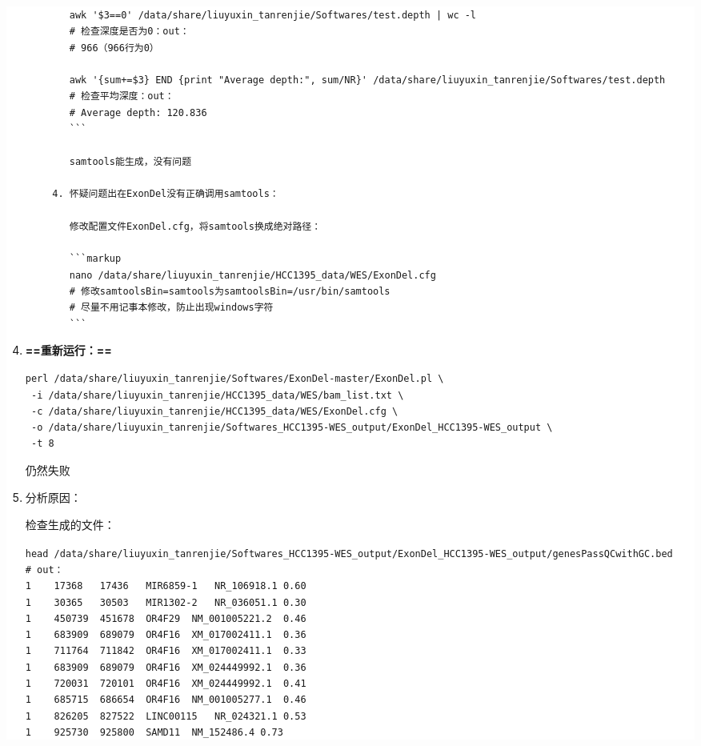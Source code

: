                awk '$3==0' /data/share/liuyuxin_tanrenjie/Softwares/test.depth | wc -l
               # 检查深度是否为0：out：
               # 966（966行为0）

               awk '{sum+=$3} END {print "Average depth:", sum/NR}' /data/share/liuyuxin_tanrenjie/Softwares/test.depth
               # 检查平均深度：out：
               # Average depth: 120.836
               ```

               samtools能生成，没有问题

            4. 怀疑问题出在ExonDel没有正确调用samtools：

               修改配置文件ExonDel.cfg，将samtools换成绝对路径：

               ```markup
               nano /data/share/liuyuxin_tanrenjie/HCC1395_data/WES/ExonDel.cfg
               # 修改samtoolsBin=samtools为samtoolsBin=/usr/bin/samtools
               # 尽量不用记事本修改，防止出现windows字符
               ```

4. **==重新运行：==**

   ```markup
   perl /data/share/liuyuxin_tanrenjie/Softwares/ExonDel-master/ExonDel.pl \
    -i /data/share/liuyuxin_tanrenjie/HCC1395_data/WES/bam_list.txt \
    -c /data/share/liuyuxin_tanrenjie/HCC1395_data/WES/ExonDel.cfg \
    -o /data/share/liuyuxin_tanrenjie/Softwares_HCC1395-WES_output/ExonDel_HCC1395-WES_output \
    -t 8

   ```

   仍然失败

5. 分析原因：

   检查生成的文件：

   ```markup
   head /data/share/liuyuxin_tanrenjie/Softwares_HCC1395-WES_output/ExonDel_HCC1395-WES_output/genesPassQCwithGC.bed
   # out：
   1	17368	17436	MIR6859-1	NR_106918.1	0.60
   1	30365	30503	MIR1302-2	NR_036051.1	0.30
   1	450739	451678	OR4F29	NM_001005221.2	0.46
   1	683909	689079	OR4F16	XM_017002411.1	0.36
   1	711764	711842	OR4F16	XM_017002411.1	0.33
   1	683909	689079	OR4F16	XM_024449992.1	0.36
   1	720031	720101	OR4F16	XM_024449992.1	0.41
   1	685715	686654	OR4F16	NM_001005277.1	0.46
   1	826205	827522	LINC00115	NR_024321.1	0.53
   1	925730	925800	SAMD11	NM_152486.4	0.73
   ```
